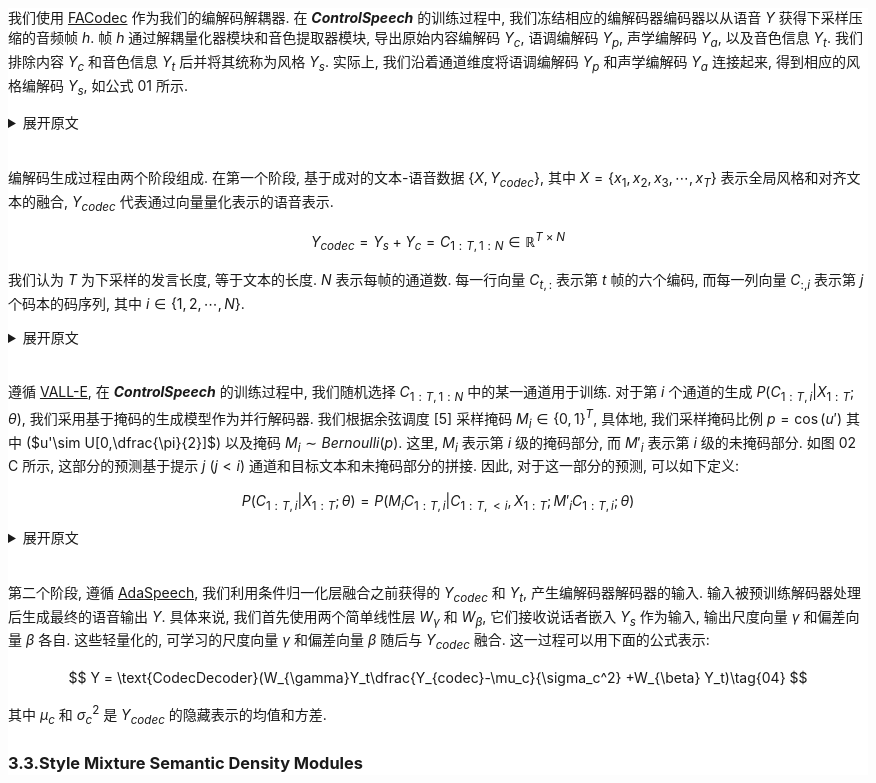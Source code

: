 我们使用 [FACodec](../Diffusion/2024.03.05_NaturalSpeech3.md) 作为我们的编解码解耦器.
在 ***ControlSpeech*** 的训练过程中, 我们冻结相应的编解码器编码器以从语音 $Y$ 获得下采样压缩的音频帧 $h$.
帧 $h$ 通过解耦量化器模块和音色提取器模块, 导出原始内容编解码 $Y_c$, 语调编解码 $Y_p$, 声学编解码 $Y_a$, 以及音色信息 $Y_t$.
我们排除内容 $Y_c$ 和音色信息 $Y_t$ 后并将其统称为风格 $Y_s$.
实际上, 我们沿着通道维度将语调编解码 $Y_p$ 和声学编解码 $Y_a$ 连接起来, 得到相应的风格编解码 $Y_s$, 如公式 01 所示.

<details><summary>展开原文</summary></details>
<br>

编解码生成过程由两个阶段组成.
在第一个阶段, 基于成对的文本-语音数据 $\{X, Y_{codec}\}$, 其中 $X = \{x_1, x_2, x_3, \cdots, x_T \}$ 表示全局风格和对齐文本的融合, $Y_{codec}$ 代表通过向量量化表示的语音表示.

$$
  Y_{codec} = Y_s+Y_c = C_{1:T,1:N}\in \mathbb{R}^{T\times N}\tag{02}
$$

我们认为 $T$ 为下采样的发言长度, 等于文本的长度.
$N$ 表示每帧的通道数.
每一行向量 $C_{t,:}$ 表示第 $t$ 帧的六个编码, 而每一列向量 $C_{:,i}$ 表示第 $j$ 个码本的码序列, 其中 $i \in \{1, 2, \cdots , N \}$.

<details><summary>展开原文</summary></details>
<br>

遵循 [VALL-E](../SpeechLM/2023.01.05_VALL-E.md), 在 ***ControlSpeech*** 的训练过程中, 我们随机选择 $C_{1:T,1:N}$ 中的某一通道用于训练.
对于第 $i$ 个通道的生成 $P(C_{1:T,i} | X_{1:T}; \theta)$, 我们采用基于掩码的生成模型作为并行解码器.
我们根据余弦调度 [5] 采样掩码 $M_i \in \{0, 1\}^T$, 具体地, 我们采样掩码比例 $p = \cos(u')$ 其中 ($u'\sim U[0,\dfrac{\pi}{2}]$) 以及掩码 $M_i \sim Bernoulli(p)$.
这里, $M_i$ 表示第 $i$ 级的掩码部分, 而 $M'_i$ 表示第 $i$ 级的未掩码部分.
如图 02 C 所示, 这部分的预测基于提示 $j$ ($j < i$) 通道和目标文本和未掩码部分的拼接.
因此, 对于这一部分的预测, 可以如下定义:


$$
  P(C_{1:T,i} | X_{1:T}; \theta) = P(M_i C_{1:T,i}|C_{1:T,<i}, X_{1:T}; M'_iC_{1:T,i};\theta)\tag{03}
$$

<details><summary>展开原文</summary></details>
<br>

第二个阶段, 遵循 [AdaSpeech](../TTS2_Acoustic/2021.03.01_AdaSpeech.md), 我们利用条件归一化层融合之前获得的 $Y_{codec}$ 和 $Y_t$, 产生编解码器解码器的输入.
输入被预训练解码器处理后生成最终的语音输出 $Y$.
具体来说, 我们首先使用两个简单线性层 $W_{\gamma}$ 和 $W_{\beta}$, 它们接收说话者嵌入 $Y_s$ 作为输入, 输出尺度向量 $\gamma$ 和偏差向量 $\beta$ 各自.
这些轻量化的, 可学习的尺度向量 $\gamma$ 和偏差向量 $\beta$ 随后与 $Y_{codec}$ 融合.
这一过程可以用下面的公式表示:

$$
  Y = \text{CodecDecoder}(W_{\gamma}Y_t\dfrac{Y_{codec}-\mu_c}{\sigma_c^2} +W_{\beta} Y_t)\tag{04}
$$

其中 $\mu_c$ 和 $\sigma_c^2$ 是 $Y_{codec}$ 的隐藏表示的均值和方差.

### 3.3.Style Mixture Semantic Density Modules
